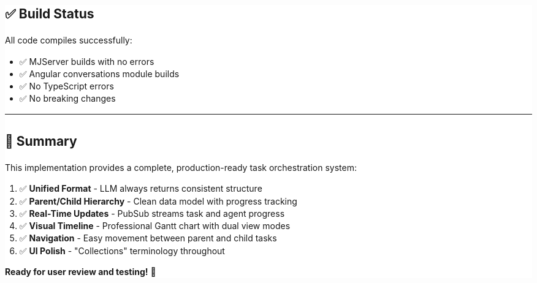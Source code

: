 
## ✅ Build Status

All code compiles successfully:
- ✅ MJServer builds with no errors
- ✅ Angular conversations module builds
- ✅ No TypeScript errors
- ✅ No breaking changes

---

## 🎯 Summary

This implementation provides a complete, production-ready task orchestration system:

1. ✅ **Unified Format** - LLM always returns consistent structure
2. ✅ **Parent/Child Hierarchy** - Clean data model with progress tracking
3. ✅ **Real-Time Updates** - PubSub streams task and agent progress
4. ✅ **Visual Timeline** - Professional Gantt chart with dual view modes
5. ✅ **Navigation** - Easy movement between parent and child tasks
6. ✅ **UI Polish** - "Collections" terminology throughout

**Ready for user review and testing!** 🚀
